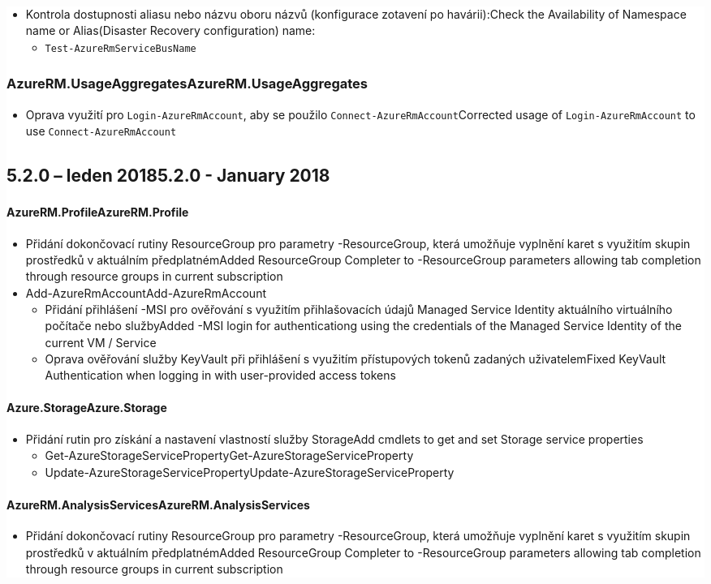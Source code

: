   - <span data-ttu-id="2b156-357">Kontrola dostupnosti aliasu nebo názvu oboru názvů (konfigurace zotavení po havárii):</span><span class="sxs-lookup"><span data-stu-id="2b156-357">Check the Availability of Namespace name or Alias(Disaster Recovery configuration) name:</span></span>
    - `Test-AzureRmServiceBusName`

### <a name="azurermusageaggregates"></a><span data-ttu-id="2b156-358">AzureRM.UsageAggregates</span><span class="sxs-lookup"><span data-stu-id="2b156-358">AzureRM.UsageAggregates</span></span>
* <span data-ttu-id="2b156-359">Oprava využití pro `Login-AzureRmAccount`, aby se použilo `Connect-AzureRmAccount`</span><span class="sxs-lookup"><span data-stu-id="2b156-359">Corrected usage of `Login-AzureRmAccount` to use `Connect-AzureRmAccount`</span></span>

## <a name="520---january-2018"></a><span data-ttu-id="2b156-360">5.2.0 – leden 2018</span><span class="sxs-lookup"><span data-stu-id="2b156-360">5.2.0 - January 2018</span></span>
#### <a name="azurermprofile"></a><span data-ttu-id="2b156-361">AzureRM.Profile</span><span class="sxs-lookup"><span data-stu-id="2b156-361">AzureRM.Profile</span></span>
* <span data-ttu-id="2b156-362">Přidání dokončovací rutiny ResourceGroup pro parametry -ResourceGroup, která umožňuje vyplnění karet s využitím skupin prostředků v aktuálním předplatném</span><span class="sxs-lookup"><span data-stu-id="2b156-362">Added ResourceGroup Completer to -ResourceGroup parameters allowing tab completion through resource groups in current subscription</span></span>
* <span data-ttu-id="2b156-363">Add-AzureRmAccount</span><span class="sxs-lookup"><span data-stu-id="2b156-363">Add-AzureRmAccount</span></span>
  * <span data-ttu-id="2b156-364">Přidání přihlášení -MSI pro ověřování s využitím přihlašovacích údajů Managed Service Identity aktuálního virtuálního počítače nebo služby</span><span class="sxs-lookup"><span data-stu-id="2b156-364">Added -MSI login for authenticationg using the credentials of the Managed Service Identity of the current VM / Service</span></span>
  * <span data-ttu-id="2b156-365">Oprava ověřování služby KeyVault při přihlášení s využitím přístupových tokenů zadaných uživatelem</span><span class="sxs-lookup"><span data-stu-id="2b156-365">Fixed KeyVault Authentication when logging in with user-provided access tokens</span></span>

#### <a name="azurestorage"></a><span data-ttu-id="2b156-366">Azure.Storage</span><span class="sxs-lookup"><span data-stu-id="2b156-366">Azure.Storage</span></span>
* <span data-ttu-id="2b156-367">Přidání rutin pro získání a nastavení vlastností služby Storage</span><span class="sxs-lookup"><span data-stu-id="2b156-367">Add cmdlets to get and set Storage service properties</span></span>
    - <span data-ttu-id="2b156-368">Get-AzureStorageServiceProperty</span><span class="sxs-lookup"><span data-stu-id="2b156-368">Get-AzureStorageServiceProperty</span></span>
    - <span data-ttu-id="2b156-369">Update-AzureStorageServiceProperty</span><span class="sxs-lookup"><span data-stu-id="2b156-369">Update-AzureStorageServiceProperty</span></span>

#### <a name="azurermanalysisservices"></a><span data-ttu-id="2b156-370">AzureRM.AnalysisServices</span><span class="sxs-lookup"><span data-stu-id="2b156-370">AzureRM.AnalysisServices</span></span>
* <span data-ttu-id="2b156-371">Přidání dokončovací rutiny ResourceGroup pro parametry -ResourceGroup, která umožňuje vyplnění karet s využitím skupin prostředků v aktuálním předplatném</span><span class="sxs-lookup"><span data-stu-id="2b156-371">Added ResourceGroup Completer to -ResourceGroup parameters allowing tab completion through resource groups in current subscription</span></span>
